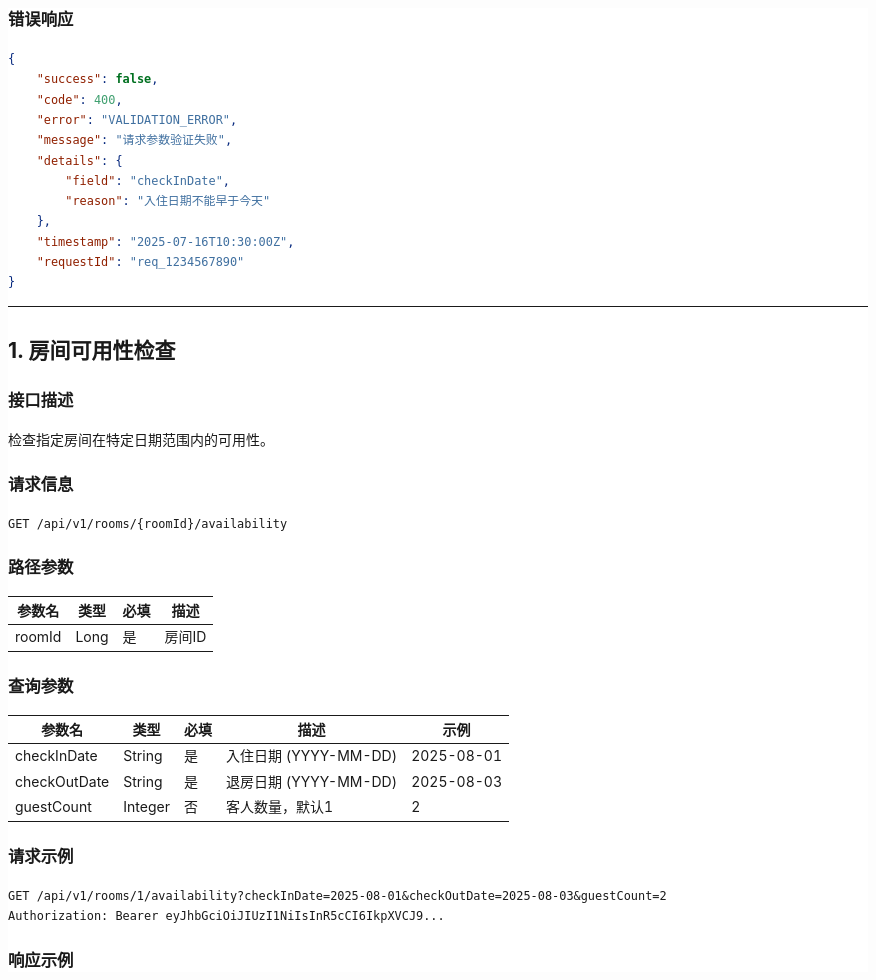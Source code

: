 ### 错误响应
```json
{
    "success": false,
    "code": 400,
    "error": "VALIDATION_ERROR",
    "message": "请求参数验证失败",
    "details": {
        "field": "checkInDate",
        "reason": "入住日期不能早于今天"
    },
    "timestamp": "2025-07-16T10:30:00Z",
    "requestId": "req_1234567890"
}
```

---

## 1. 房间可用性检查

### 接口描述
检查指定房间在特定日期范围内的可用性。

### 请求信息
```http
GET /api/v1/rooms/{roomId}/availability
```

### 路径参数
| 参数名 | 类型 | 必填 | 描述 |
|--------|------|------|------|
| roomId | Long | 是 | 房间ID |

### 查询参数
| 参数名 | 类型 | 必填 | 描述 | 示例 |
|--------|------|------|------|------|
| checkInDate | String | 是 | 入住日期 (YYYY-MM-DD) | 2025-08-01 |
| checkOutDate | String | 是 | 退房日期 (YYYY-MM-DD) | 2025-08-03 |
| guestCount | Integer | 否 | 客人数量，默认1 | 2 |

### 请求示例
```http
GET /api/v1/rooms/1/availability?checkInDate=2025-08-01&checkOutDate=2025-08-03&guestCount=2
Authorization: Bearer eyJhbGciOiJIUzI1NiIsInR5cCI6IkpXVCJ9...
```

### 响应示例
